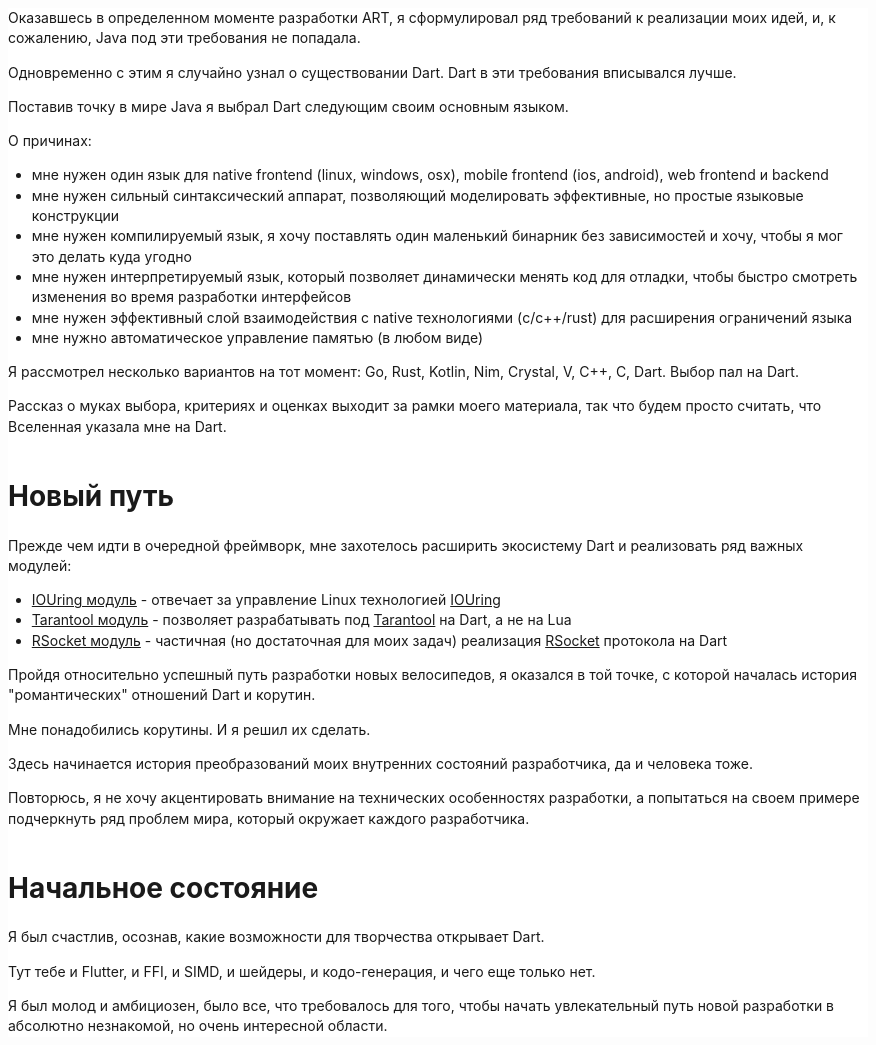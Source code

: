 Оказавшесь в определенном моменте разработки ART, я сформулировал ряд требований к реализации моих идей, и, к сожалению, Java под эти требования не попадала.

Одновременно с этим я случайно узнал о существовании Dart. Dart в эти требования вписывался лучше. 

Поставив точку в мире Java я выбрал Dart следующим своим основным языком. 

О причинах:
* мне нужен один язык для native frontend (linux, windows, osx), mobile frontend (ios, android), web frontend и backend
* мне нужен сильный синтаксический аппарат, позволяющий моделировать эффективные, но простые языковые конструкции
* мне нужен компилируемый язык, я хочу поставлять один маленький бинарник без зависимостей и хочу, чтобы я мог это делать куда угодно
* мне нужен интерпретируемый язык, который позволяет динамически менять код для отладки, чтобы быстро смотреть изменения во время разработки интерфейсов
* мне нужен эффективный слой взаимодействия с native технологиями (c/c++/rust) для расширения ограничений языка
* мне нужно автоматическое управление памятью (в любом виде)

Я рассмотрел несколько вариантов на тот момент: Go, Rust, Kotlin, Nim, Crystal, V, C++, C, Dart. Выбор пал на Dart. 

Рассказ о муках выбора, критериях и оценках выходит за рамки моего материала, так что будем просто считать, что Вселенная указала мне на Dart.

# Новый путь

Прежде чем идти в очередной фреймворк, мне захотелось расширить экосистему Dart и реализовать ряд важных модулей:
* [IOUring модуль](https://github.com/antonbashir/dart-iouring-transport) - отвечает за управление Linux технологией [IOUring](https://unixism.net/loti/what_is_io_uring.html)
* [Tarantool модуль](https://github.com/antonbashir/dart-tarantool-storage) - позволяет разрабатывать под [Tarantool](https://www.tarantool.io/en/) на Dart, а не на Lua
* [RSocket модуль](https://github.com/antonbashir/dart-reactive-transport) - частичная (но достаточная для моих задач) реализация [RSocket](https://rsocket.io/) протокола на Dart

Пройдя относительно успешный путь разработки новых велосипедов, я оказался в той точке, с которой началась история "романтических" отношений Dart и корутин.

Мне понадобились корутины. И я решил их сделать.

Здесь начинается история преобразований моих внутренних состояний разработчика, да и человека тоже.

Повторюсь, я не хочу акцентировать внимание на технических особенностях разработки, а попытаться на своем примере подчеркнуть ряд проблем мира, который окружает каждого разработчика.

# Начальное состояние

Я был счастлив, осознав, какие возможности для творчества открывает Dart. 

Тут тебе и Flutter, и FFI, и SIMD, и шейдеры, и кодо-генерация, и чего еще только нет.


Я был молод и амбициозен, было все, что требовалось для того, чтобы начать увлекательный путь новой разработки в абсолютно незнакомой, но очень интересной области.
